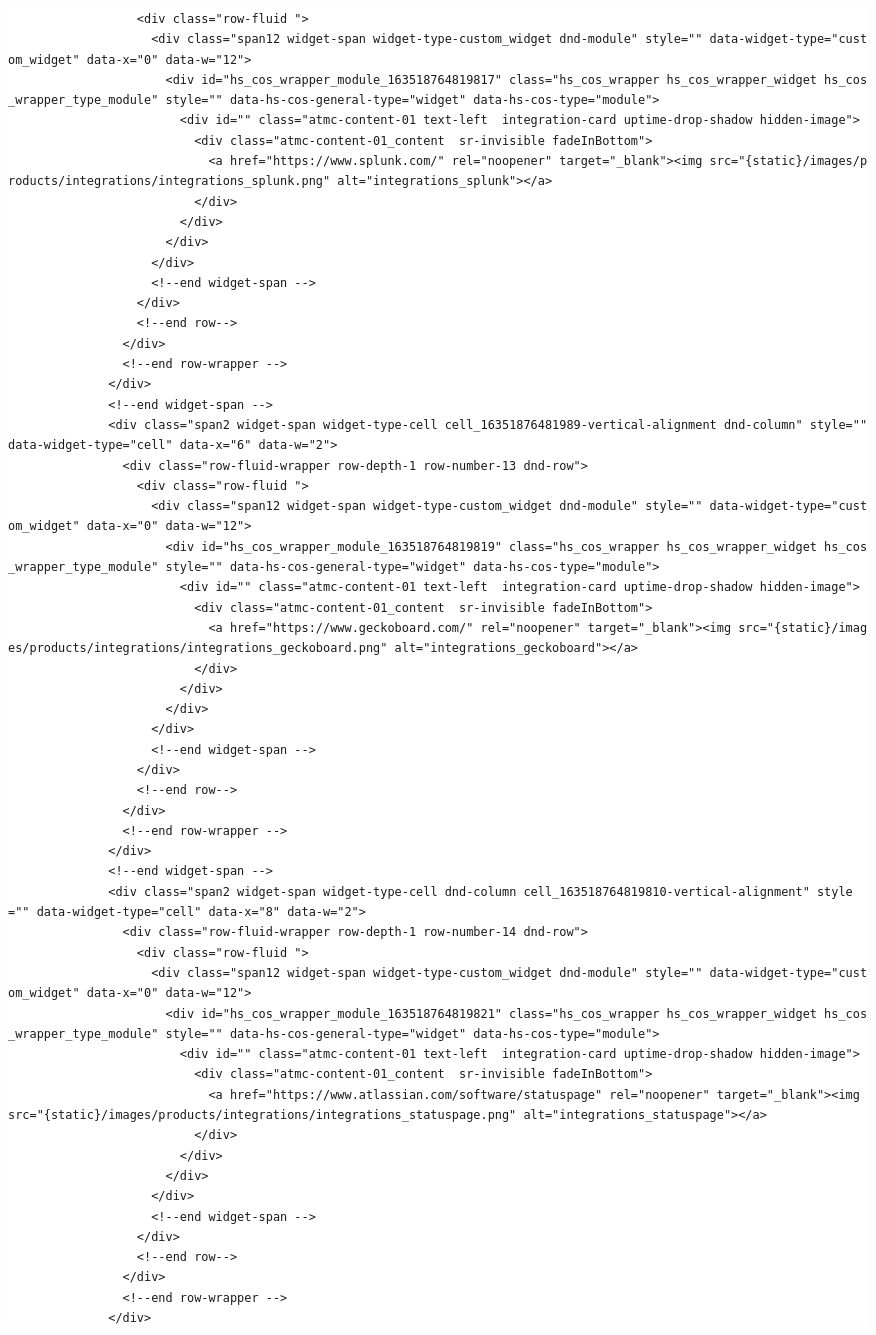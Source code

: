                       <div class="row-fluid ">
                        <div class="span12 widget-span widget-type-custom_widget dnd-module" style="" data-widget-type="custom_widget" data-x="0" data-w="12">
                          <div id="hs_cos_wrapper_module_163518764819817" class="hs_cos_wrapper hs_cos_wrapper_widget hs_cos_wrapper_type_module" style="" data-hs-cos-general-type="widget" data-hs-cos-type="module">
                            <div id="" class="atmc-content-01 text-left  integration-card uptime-drop-shadow hidden-image">
                              <div class="atmc-content-01_content  sr-invisible fadeInBottom">
                                <a href="https://www.splunk.com/" rel="noopener" target="_blank"><img src="{static}/images/products/integrations/integrations_splunk.png" alt="integrations_splunk"></a>
                              </div>
                            </div>
                          </div>
                        </div>
                        <!--end widget-span -->
                      </div>
                      <!--end row-->
                    </div>
                    <!--end row-wrapper -->
                  </div>
                  <!--end widget-span -->
                  <div class="span2 widget-span widget-type-cell cell_16351876481989-vertical-alignment dnd-column" style="" data-widget-type="cell" data-x="6" data-w="2">
                    <div class="row-fluid-wrapper row-depth-1 row-number-13 dnd-row">
                      <div class="row-fluid ">
                        <div class="span12 widget-span widget-type-custom_widget dnd-module" style="" data-widget-type="custom_widget" data-x="0" data-w="12">
                          <div id="hs_cos_wrapper_module_163518764819819" class="hs_cos_wrapper hs_cos_wrapper_widget hs_cos_wrapper_type_module" style="" data-hs-cos-general-type="widget" data-hs-cos-type="module">
                            <div id="" class="atmc-content-01 text-left  integration-card uptime-drop-shadow hidden-image">
                              <div class="atmc-content-01_content  sr-invisible fadeInBottom">
                                <a href="https://www.geckoboard.com/" rel="noopener" target="_blank"><img src="{static}/images/products/integrations/integrations_geckoboard.png" alt="integrations_geckoboard"></a>
                              </div>
                            </div>
                          </div>
                        </div>
                        <!--end widget-span -->
                      </div>
                      <!--end row-->
                    </div>
                    <!--end row-wrapper -->
                  </div>
                  <!--end widget-span -->
                  <div class="span2 widget-span widget-type-cell dnd-column cell_163518764819810-vertical-alignment" style="" data-widget-type="cell" data-x="8" data-w="2">
                    <div class="row-fluid-wrapper row-depth-1 row-number-14 dnd-row">
                      <div class="row-fluid ">
                        <div class="span12 widget-span widget-type-custom_widget dnd-module" style="" data-widget-type="custom_widget" data-x="0" data-w="12">
                          <div id="hs_cos_wrapper_module_163518764819821" class="hs_cos_wrapper hs_cos_wrapper_widget hs_cos_wrapper_type_module" style="" data-hs-cos-general-type="widget" data-hs-cos-type="module">
                            <div id="" class="atmc-content-01 text-left  integration-card uptime-drop-shadow hidden-image">
                              <div class="atmc-content-01_content  sr-invisible fadeInBottom">
                                <a href="https://www.atlassian.com/software/statuspage" rel="noopener" target="_blank"><img src="{static}/images/products/integrations/integrations_statuspage.png" alt="integrations_statuspage"></a>
                              </div>
                            </div>
                          </div>
                        </div>
                        <!--end widget-span -->
                      </div>
                      <!--end row-->
                    </div>
                    <!--end row-wrapper -->
                  </div>